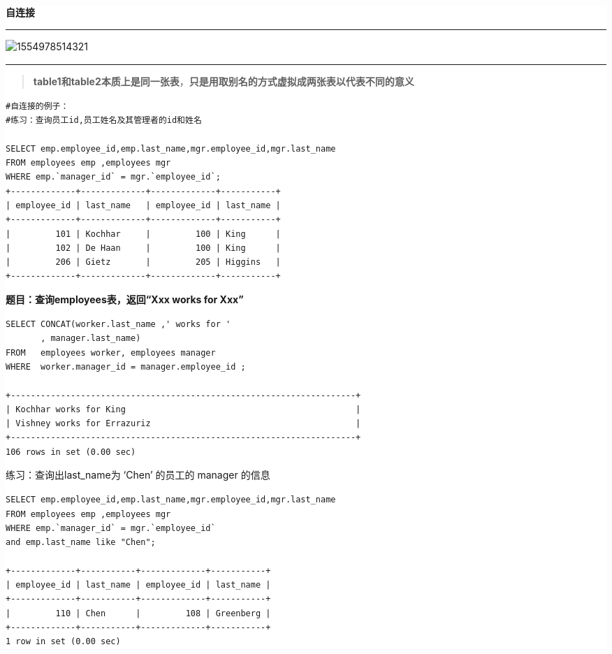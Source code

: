 **自连接**

---

![1554978514321](http://fgcy-pic.zhamao.ml/1554978514321-16558825769401.png)

---

>  **table1和table2本质上是同一张表**，**只是用取别名的方式虚拟成两张表以代表不同的意义**





~~~mysql
#自连接的例子：
#练习：查询员工id,员工姓名及其管理者的id和姓名

SELECT emp.employee_id,emp.last_name,mgr.employee_id,mgr.last_name
FROM employees emp ,employees mgr
WHERE emp.`manager_id` = mgr.`employee_id`;
+-------------+-------------+-------------+-----------+
| employee_id | last_name   | employee_id | last_name |
+-------------+-------------+-------------+-----------+
|         101 | Kochhar     |         100 | King      |
|         102 | De Haan     |         100 | King      |
|         206 | Gietz       |         205 | Higgins   |
+-------------+-------------+-------------+-----------+
~~~



**题目：查询employees表，返回“Xxx  works for Xxx”**

```mysql
SELECT CONCAT(worker.last_name ,' works for ' 
       , manager.last_name)
FROM   employees worker, employees manager
WHERE  worker.manager_id = manager.employee_id ;

+---------------------------------------------------------------------+
| Kochhar works for King                                              |
| Vishney works for Errazuriz                                         |
+---------------------------------------------------------------------+
106 rows in set (0.00 sec)
```



练习：查询出last_name为 ‘Chen’ 的员工的 manager 的信息

~~~mysql
SELECT emp.employee_id,emp.last_name,mgr.employee_id,mgr.last_name
FROM employees emp ,employees mgr
WHERE emp.`manager_id` = mgr.`employee_id`
and emp.last_name like "Chen";

+-------------+-----------+-------------+-----------+
| employee_id | last_name | employee_id | last_name |
+-------------+-----------+-------------+-----------+
|         110 | Chen      |         108 | Greenberg |
+-------------+-----------+-------------+-----------+
1 row in set (0.00 sec)
~~~
